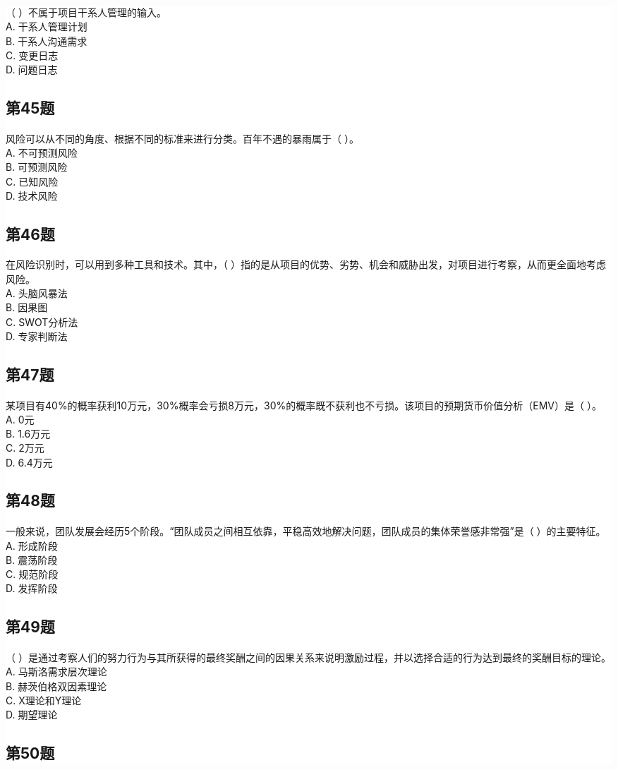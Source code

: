（ ）不属于项目干系人管理的输入。  
A. 干系人管理计划  
B. 干系人沟通需求  
C. 变更日志  
D. 问题日志  


## 第45题 ##

风险可以从不同的角度、根据不同的标准来进行分类。百年不遇的暴雨属于（ ）。  
A. 不可预测风险  
B. 可预测风险  
C. 已知风险  
D. 技术风险  


## 第46题 ##

在风险识别时，可以用到多种工具和技术。其中，（ ）指的是从项目的优势、劣势、机会和威胁出发，对项目进行考察，从而更全面地考虑风险。  
A. 头脑风暴法  
B. 因果图  
C. SWOT分析法  
D. 专家判断法  


## 第47题 ##

某项目有40%的概率获利10万元，30%概率会亏损8万元，30%的概率既不获利也不亏损。该项目的预期货币价值分析（EMV）是（ ）。  
A. 0元  
B. 1.6万元  
C. 2万元  
D. 6.4万元  


## 第48题 ##

一般来说，团队发展会经历5个阶段。“团队成员之间相互依靠，平稳高效地解决问题，团队成员的集体荣誉感非常强”是（ ）的主要特征。  
A. 形成阶段  
B. 震荡阶段  
C. 规范阶段  
D. 发挥阶段  


## 第49题 ##

（ ）是通过考察人们的努力行为与其所获得的最终奖酬之间的因果关系来说明激励过程，并以选择合适的行为达到最终的奖酬目标的理论。  
A. 马斯洛需求层次理论  
B. 赫茨伯格双因素理论  
C. X理论和Y理论  
D. 期望理论  


## 第50题 ##
